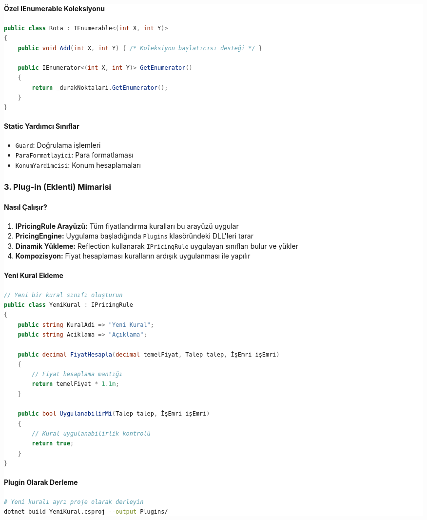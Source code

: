 #### Özel IEnumerable<T> Koleksiyonu
```csharp
public class Rota : IEnumerable<(int X, int Y)>
{
    public void Add(int X, int Y) { /* Koleksiyon başlatıcısı desteği */ }
    
    public IEnumerator<(int X, int Y)> GetEnumerator()
    {
        return _durakNoktalari.GetEnumerator();
    }
}
```

#### Static Yardımcı Sınıflar
- `Guard`: Doğrulama işlemleri
- `ParaFormatlayici`: Para formatlaması
- `KonumYardimcisi`: Konum hesaplamaları

### 3. Plug-in (Eklenti) Mimarisi

#### Nasıl Çalışır?
1. **IPricingRule Arayüzü:** Tüm fiyatlandırma kuralları bu arayüzü uygular
2. **PricingEngine:** Uygulama başladığında `Plugins` klasöründeki DLL'leri tarar
3. **Dinamik Yükleme:** Reflection kullanarak `IPricingRule` uygulayan sınıfları bulur ve yükler
4. **Kompozisyon:** Fiyat hesaplaması kuralların ardışık uygulanması ile yapılır

#### Yeni Kural Ekleme
```csharp
// Yeni bir kural sınıfı oluşturun
public class YeniKural : IPricingRule
{
    public string KuralAdi => "Yeni Kural";
    public string Aciklama => "Açıklama";
    
    public decimal FiyatHesapla(decimal temelFiyat, Talep talep, İşEmri işEmri)
    {
        // Fiyat hesaplama mantığı
        return temelFiyat * 1.1m;
    }
    
    public bool UygulanabilirMi(Talep talep, İşEmri işEmri)
    {
        // Kural uygulanabilirlik kontrolü
        return true;
    }
}
```

#### Plugin Olarak Derleme
```bash
# Yeni kuralı ayrı proje olarak derleyin
dotnet build YeniKural.csproj --output Plugins/
```
